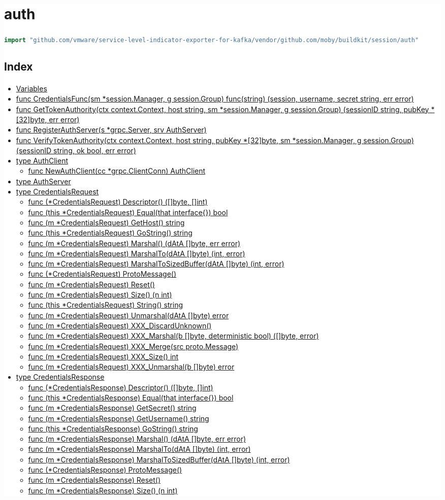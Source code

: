 

# auth

```go
import "github.com/vmware/service-level-indicator-exporter-for-kafka/vendor/github.com/moby/buildkit/session/auth"
```

## Index

- [Variables](<#variables>)
- [func CredentialsFunc(sm *session.Manager, g session.Group) func(string) (session, username, secret string, err error)](<#func-credentialsfunc>)
- [func GetTokenAuthority(ctx context.Context, host string, sm *session.Manager, g session.Group) (sessionID string, pubKey *[32]byte, err error)](<#func-gettokenauthority>)
- [func RegisterAuthServer(s *grpc.Server, srv AuthServer)](<#func-registerauthserver>)
- [func VerifyTokenAuthority(ctx context.Context, host string, pubKey *[32]byte, sm *session.Manager, g session.Group) (sessionID string, ok bool, err error)](<#func-verifytokenauthority>)
- [type AuthClient](<#type-authclient>)
  - [func NewAuthClient(cc *grpc.ClientConn) AuthClient](<#func-newauthclient>)
- [type AuthServer](<#type-authserver>)
- [type CredentialsRequest](<#type-credentialsrequest>)
  - [func (*CredentialsRequest) Descriptor() ([]byte, []int)](<#func-credentialsrequest-descriptor>)
  - [func (this *CredentialsRequest) Equal(that interface{}) bool](<#func-credentialsrequest-equal>)
  - [func (m *CredentialsRequest) GetHost() string](<#func-credentialsrequest-gethost>)
  - [func (this *CredentialsRequest) GoString() string](<#func-credentialsrequest-gostring>)
  - [func (m *CredentialsRequest) Marshal() (dAtA []byte, err error)](<#func-credentialsrequest-marshal>)
  - [func (m *CredentialsRequest) MarshalTo(dAtA []byte) (int, error)](<#func-credentialsrequest-marshalto>)
  - [func (m *CredentialsRequest) MarshalToSizedBuffer(dAtA []byte) (int, error)](<#func-credentialsrequest-marshaltosizedbuffer>)
  - [func (*CredentialsRequest) ProtoMessage()](<#func-credentialsrequest-protomessage>)
  - [func (m *CredentialsRequest) Reset()](<#func-credentialsrequest-reset>)
  - [func (m *CredentialsRequest) Size() (n int)](<#func-credentialsrequest-size>)
  - [func (this *CredentialsRequest) String() string](<#func-credentialsrequest-string>)
  - [func (m *CredentialsRequest) Unmarshal(dAtA []byte) error](<#func-credentialsrequest-unmarshal>)
  - [func (m *CredentialsRequest) XXX_DiscardUnknown()](<#func-credentialsrequest-xxx_discardunknown>)
  - [func (m *CredentialsRequest) XXX_Marshal(b []byte, deterministic bool) ([]byte, error)](<#func-credentialsrequest-xxx_marshal>)
  - [func (m *CredentialsRequest) XXX_Merge(src proto.Message)](<#func-credentialsrequest-xxx_merge>)
  - [func (m *CredentialsRequest) XXX_Size() int](<#func-credentialsrequest-xxx_size>)
  - [func (m *CredentialsRequest) XXX_Unmarshal(b []byte) error](<#func-credentialsrequest-xxx_unmarshal>)
- [type CredentialsResponse](<#type-credentialsresponse>)
  - [func (*CredentialsResponse) Descriptor() ([]byte, []int)](<#func-credentialsresponse-descriptor>)
  - [func (this *CredentialsResponse) Equal(that interface{}) bool](<#func-credentialsresponse-equal>)
  - [func (m *CredentialsResponse) GetSecret() string](<#func-credentialsresponse-getsecret>)
  - [func (m *CredentialsResponse) GetUsername() string](<#func-credentialsresponse-getusername>)
  - [func (this *CredentialsResponse) GoString() string](<#func-credentialsresponse-gostring>)
  - [func (m *CredentialsResponse) Marshal() (dAtA []byte, err error)](<#func-credentialsresponse-marshal>)
  - [func (m *CredentialsResponse) MarshalTo(dAtA []byte) (int, error)](<#func-credentialsresponse-marshalto>)
  - [func (m *CredentialsResponse) MarshalToSizedBuffer(dAtA []byte) (int, error)](<#func-credentialsresponse-marshaltosizedbuffer>)
  - [func (*CredentialsResponse) ProtoMessage()](<#func-credentialsresponse-protomessage>)
  - [func (m *CredentialsResponse) Reset()](<#func-credentialsresponse-reset>)
  - [func (m *CredentialsResponse) Size() (n int)](<#func-credentialsresponse-size>)